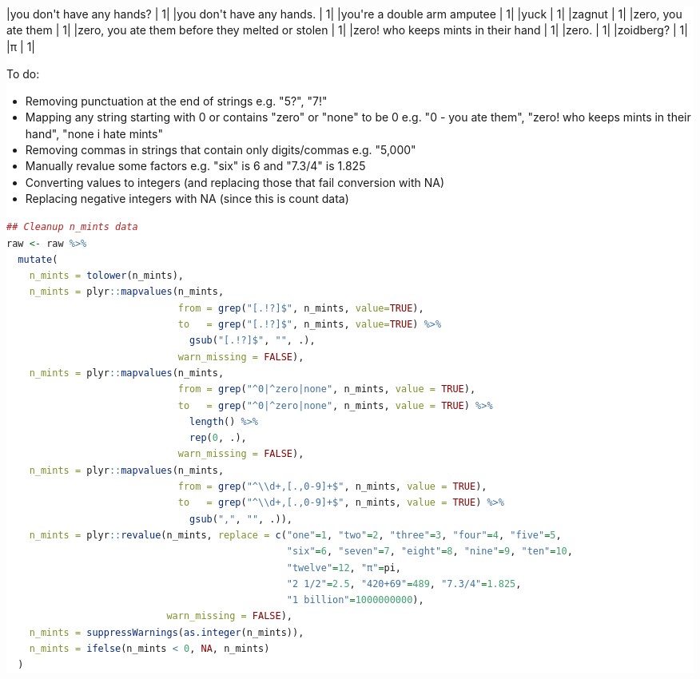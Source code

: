 |you don't have any hands?                                                                                |     1|
|you don't have any hands.                                                                                |     1|
|you're a double arm amputee                                                                              |     1|
|yuck                                                                                                     |     1|
|zagnut                                                                                                   |     1|
|zero, you ate them                                                                                       |     1|
|zero, you ate them before they melted or stolen                                                          |     1|
|zero! who keeps mints in their hand                                                                      |     1|
|zero.                                                                                                    |     1|
|zoidberg?                                                                                                |     1|
|π                                                                                                        |     1|

To do:

- Removing punctuation at the end of strings e.g. "5?", "7!"
- Mapping any string starting with 0 or contains "zero" or "none" to be 0 e.g. "0 - you ate them", "zero! who keeps mints in their hand", "none i hate mints"
- Removing commas in strings that contain only digits/commas e.g. "5,000"
- Manually revalue some factors e.g. "six" is 6 and "7.3/4" is 1.825
- Converting values to integers (and replacing those that fail conversion with NA)
- Replacing negative integers with NA (since this is count data)


```r
## Cleanup n_mints data
raw <- raw %>%
  mutate(
    n_mints = tolower(n_mints),
    n_mints = plyr::mapvalues(n_mints,
                              from = grep("[.!?]$", n_mints, value=TRUE),
                              to   = grep("[.!?]$", n_mints, value=TRUE) %>%
                                gsub("[.!?]$", "", .),
                              warn_missing = FALSE),
    n_mints = plyr::mapvalues(n_mints,
                              from = grep("^0|^zero|none", n_mints, value = TRUE),
                              to   = grep("^0|^zero|none", n_mints, value = TRUE) %>%
                                length() %>%
                                rep(0, .),
                              warn_missing = FALSE),
    n_mints = plyr::mapvalues(n_mints,
                              from = grep("^\\d+,[.,0-9]+$", n_mints, value = TRUE),
                              to   = grep("^\\d+,[.,0-9]+$", n_mints, value = TRUE) %>%
                                gsub(",", "", .)),
    n_mints = plyr::revalue(n_mints, replace = c("one"=1, "two"=2, "three"=3, "four"=4, "five"=5,
                                                 "six"=6, "seven"=7, "eight"=8, "nine"=9, "ten"=10,
                                                 "twelve"=12, "π"=pi,
                                                 "2 1/2"=2.5, "420+69"=489, "7.3/4"=1.825,
                                                 "1 billion"=1000000000),
                            warn_missing = FALSE),
    n_mints = suppressWarnings(as.integer(n_mints)),
    n_mints = ifelse(n_mints < 0, NA, n_mints)
  )
```
